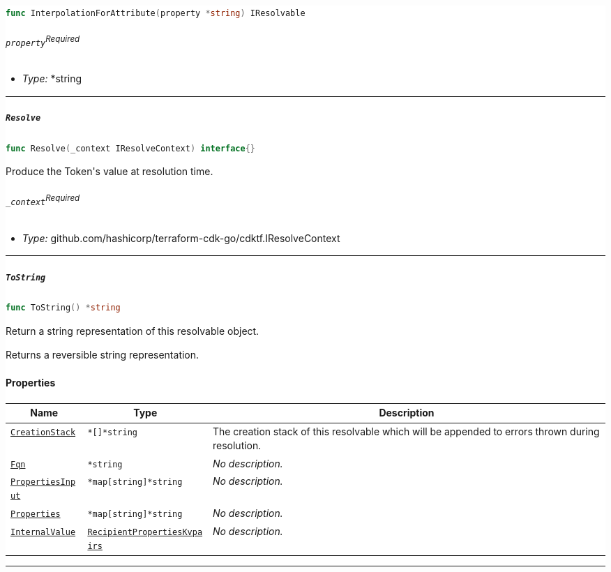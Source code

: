 ```go
func InterpolationForAttribute(property *string) IResolvable
```

###### `property`<sup>Required</sup> <a name="property" id="@cdktf/provider-databricks.recipient.RecipientPropertiesKvpairsOutputReference.interpolationForAttribute.parameter.property"></a>

- *Type:* *string

---

##### `Resolve` <a name="Resolve" id="@cdktf/provider-databricks.recipient.RecipientPropertiesKvpairsOutputReference.resolve"></a>

```go
func Resolve(_context IResolveContext) interface{}
```

Produce the Token's value at resolution time.

###### `_context`<sup>Required</sup> <a name="_context" id="@cdktf/provider-databricks.recipient.RecipientPropertiesKvpairsOutputReference.resolve.parameter._context"></a>

- *Type:* github.com/hashicorp/terraform-cdk-go/cdktf.IResolveContext

---

##### `ToString` <a name="ToString" id="@cdktf/provider-databricks.recipient.RecipientPropertiesKvpairsOutputReference.toString"></a>

```go
func ToString() *string
```

Return a string representation of this resolvable object.

Returns a reversible string representation.


#### Properties <a name="Properties" id="Properties"></a>

| **Name** | **Type** | **Description** |
| --- | --- | --- |
| <code><a href="#@cdktf/provider-databricks.recipient.RecipientPropertiesKvpairsOutputReference.property.creationStack">CreationStack</a></code> | <code>*[]*string</code> | The creation stack of this resolvable which will be appended to errors thrown during resolution. |
| <code><a href="#@cdktf/provider-databricks.recipient.RecipientPropertiesKvpairsOutputReference.property.fqn">Fqn</a></code> | <code>*string</code> | *No description.* |
| <code><a href="#@cdktf/provider-databricks.recipient.RecipientPropertiesKvpairsOutputReference.property.propertiesInput">PropertiesInput</a></code> | <code>*map[string]*string</code> | *No description.* |
| <code><a href="#@cdktf/provider-databricks.recipient.RecipientPropertiesKvpairsOutputReference.property.properties">Properties</a></code> | <code>*map[string]*string</code> | *No description.* |
| <code><a href="#@cdktf/provider-databricks.recipient.RecipientPropertiesKvpairsOutputReference.property.internalValue">InternalValue</a></code> | <code><a href="#@cdktf/provider-databricks.recipient.RecipientPropertiesKvpairs">RecipientPropertiesKvpairs</a></code> | *No description.* |

---
